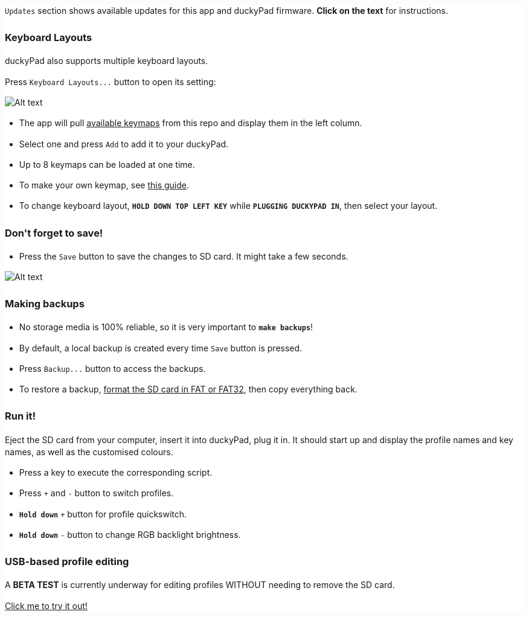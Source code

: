 `Updates` section shows available updates for this app and duckyPad firmware. **Click on the text** for instructions.

### Keyboard Layouts

duckyPad also supports multiple keyboard layouts.

Press `Keyboard Layouts...` button to open its setting:

![Alt text](resources/pics/app/kbl_window.png)

* The app will pull [available keymaps](sample_profiles/keymaps) from this repo and display them in the left column.

* Select one and press `Add` to add it to your duckyPad.

* Up to 8 keymaps can be loaded at one time.

* To make your own keymap, see [this guide](./keymap_instructions.md).

* To change keyboard layout, **`HOLD DOWN TOP LEFT KEY`** while **`PLUGGING DUCKYPAD IN`**, then select your layout.

### Don't forget to save!

* Press the `Save` button to save the changes to SD card. It might take a few seconds.

![Alt text](resources/pics/app/save.png)

### Making backups

* No storage media is 100% reliable, so it is very important to **`make backups`**!

* By default, a local backup is created every time `Save` button is pressed.

* Press `Backup...` button to access the backups.

* To restore a backup, [format the SD card in FAT or FAT32](resources/pics/format.PNG), then copy everything back.

### Run it!

Eject the SD card from your computer, insert it into duckyPad, plug it in. It should start up and display the profile names and key names, as well as the customised colours.

* Press a key to execute the corresponding script.

* Press `+` and `-` button to switch profiles.

* **`Hold down`** `+` button for profile quickswitch.

* **`Hold down`** `-` button to change RGB backlight brightness.

### USB-based profile editing

A **BETA TEST** is currently underway for editing profiles WITHOUT needing to remove the SD card.

[Click me to try it out!](https://gist.github.com/dekuNukem/3d4ca966c83dca38ae89ee1142806ef2)
